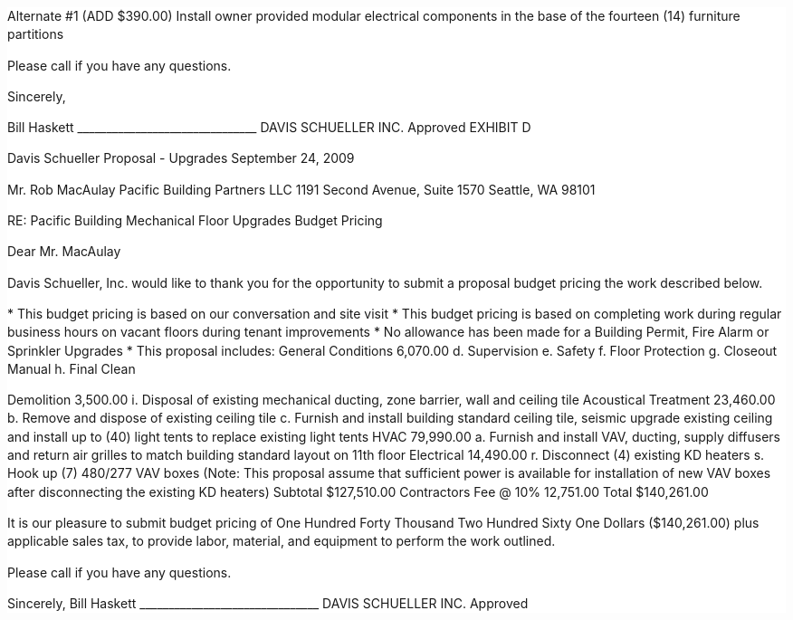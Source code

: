 Alternate \#1 (ADD $390.00) Install owner provided modular electrical components in the base of the fourteen (14) furniture partitions  
  
Please call if you have any questions.  
  
Sincerely,  
  
Bill Haskett \_\_\_\_\_\_\_\_\_\_\_\_\_\_\_\_\_\_\_\_\_\_\_\_\_\_\_\_\_\_\_ DAVIS SCHUELLER INC. Approved EXHIBIT D  
  
Davis Schueller Proposal - Upgrades September 24, 2009  
  
Mr. Rob MacAulay Pacific Building Partners LLC 1191 Second Avenue, Suite 1570 Seattle, WA 98101  
  
RE: Pacific Building Mechanical Floor Upgrades Budget Pricing  
  
Dear Mr. MacAulay  
  
Davis Schueller, Inc. would like to thank you for the opportunity to submit a proposal budget pricing the work described below.  
  
\* This budget pricing is based on our conversation and site visit \* This budget pricing is based on completing work during regular business hours on vacant floors during tenant improvements \* No allowance has been made for a Building Permit, Fire Alarm or Sprinkler Upgrades \* This proposal includes: General Conditions 6,070.00 d. Supervision e. Safety f. Floor Protection g. Closeout Manual h. Final Clean  
  
Demolition 3,500.00 i. Disposal of existing mechanical ducting, zone barrier, wall and ceiling tile Acoustical Treatment 23,460.00 b. Remove and dispose of existing ceiling tile c. Furnish and install building standard ceiling tile, seismic upgrade existing ceiling and install up to (40) light tents to replace existing light tents HVAC 79,990.00 a. Furnish and install VAV, ducting, supply diffusers and return air grilles to match building standard layout on 11th floor Electrical 14,490.00 r. Disconnect (4) existing KD heaters s. Hook up (7) 480/277 VAV boxes (Note: This proposal assume that sufficient power is available for installation of new VAV boxes after disconnecting the existing KD heaters) Subtotal $127,510.00 Contractors Fee @ 10% 12,751.00 Total $140,261.00  
  
It is our pleasure to submit budget pricing of One Hundred Forty Thousand Two Hundred Sixty One Dollars ($140,261.00) plus applicable sales tax, to provide labor, material, and equipment to perform the work outlined.  
  
Please call if you have any questions.  
  
Sincerely, Bill Haskett \_\_\_\_\_\_\_\_\_\_\_\_\_\_\_\_\_\_\_\_\_\_\_\_\_\_\_\_\_\_\_ DAVIS SCHUELLER INC. Approved  
  
  
